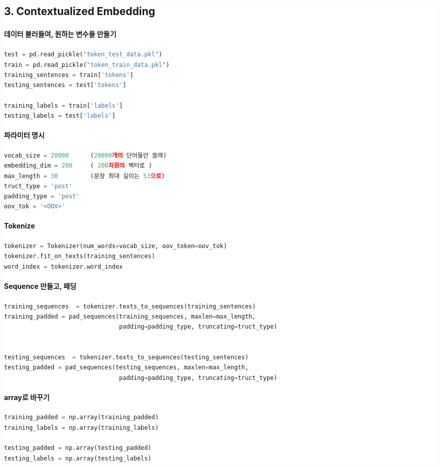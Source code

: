 






## 3. Contextualized Embedding

#### 데이터 불러들여, 원하는 변수들 만들기

```python
test = pd.read_pickle("token_test_data.pkl")
train = pd.read_pickle("token_train_data.pkl")
training_sentences = train['tokens']
testing_sentences = test['tokens']

training_labels = train['labels']
testing_labels = test['labels']
```

#### 파라미터 명시

```python
vocab_size = 20000      (20000개의 단어들만 쓸래)
embedding_dim = 200     ( 200차원의 벡터로 )
max_length = 30         (문장 최대 길이는 53으로)
truct_type = 'post'
padding_type = 'post'
oov_tok = '<OOV>'
```

#### Tokenize

```python
tokenizer = Tokenizer(num_words=vocab_size, oov_token=oov_tok)
tokenizer.fit_on_texts(training_sentences)
word_index = tokenizer.word_index
```

#### Sequence 만들고, 패딩 

```python
training_sequences  = tokenizer.texts_to_sequences(training_sentences)
training_padded = pad_sequences(training_sequences, maxlen=max_length, 
                                padding=padding_type, truncating=truct_type)


testing_sequences  = tokenizer.texts_to_sequences(testing_sentences)
testing_padded = pad_sequences(testing_sequences, maxlen=max_length, 
                                padding=padding_type, truncating=truct_type)
```

#### array로 바꾸기

```python
training_padded = np.array(training_padded)
training_labels = np.array(training_labels)

testing_padded = np.array(testing_padded)
testing_labels = np.array(testing_labels)
```
